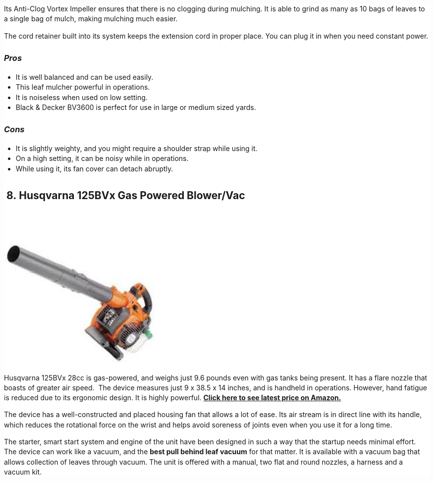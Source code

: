 Its Anti-Clog Vortex Impeller ensures that there is no clogging during mulching. It is able to grind as many as 10 bags of leaves to a single bag of mulch, making mulching much easier.

The cord retainer built into its system keeps the extension cord in proper place. You can plug it in when you need constant power.

### ***Pros***

-   It is well balanced and can be used easily.
-   This leaf mulcher powerful in operations.
-   It is noiseless when used on low setting.
-   Black & Decker BV3600 is perfect for use in large or medium sized yards.

### ***Cons***

-   It is slightly weighty, and you might require a shoulder strap while using it.
-   On a high setting, it can be noisy while in operations.
-   While using it, its fan cover can detach abruptly.

##  **8. Husqvarna 125BVx Gas Powered Blower/Vac**

[![Husqvarna 125BVx Gas Powered Blower/Vac](images/Husqvarna-125BVx-28cc-2-Cycle.jpg)](https://www.amazon.com/gp/product/B002FU5SKU/ref=as_li_tl?ie=UTF8&camp=1789&creative=9325&creativeASIN=B002FU5SKU&linkCode=am2&tag=bestofvacuum2-20&linkId=234173e2a089dec174fe29e3c406ada1)

Husqvarna 125BVx 28cc is gas-powered, and weighs just 9.6 pounds even with gas tanks being present. It has a flare nozzle that boasts of greater air speed.  The device measures just 9 x 38.5 x 14 inches, and is handheld in operations. However, hand fatigue is reduced due to its ergonomic design. It is highly powerful. [**Click here to see latest price on Amazon.**](https://www.amazon.com/gp/product/B002FU5SKU/ref=as_li_tl?ie=UTF8&camp=1789&creative=9325&creativeASIN=B002FU5SKU&linkCode=am2&tag=bestofvacuum2-20&linkId=234173e2a089dec174fe29e3c406ada1) 

The device has a well-constructed and placed housing fan that allows a lot of ease. Its air stream is in direct line with its handle, which reduces the rotational force on the wrist and helps avoid soreness of joints even when you use it for a long time.

The starter, smart start system and engine of the unit have been designed in such a way that the startup needs minimal effort. The device can work like a vacuum, and the **best pull behind leaf vacuum** for that matter. It is available with a vacuum bag that allows collection of leaves through vacuum. The unit is offered with a manual, two flat and round nozzles, a harness and a vacuum kit.
